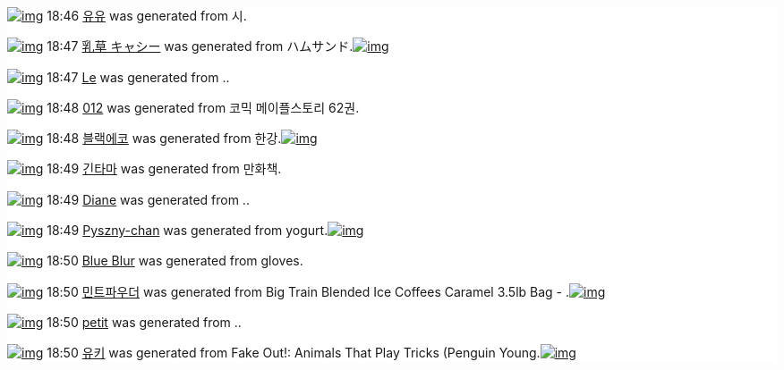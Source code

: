 [![img](http://www.deviantsart.com/3r1hpo4.png)](http://www.barcodekanojo.com/kanojo/3009989/%EC%9C%A0%EC%9C%A0) 18:46 [유유](http://www.barcodekanojo.com/kanojo/3009989/%EC%9C%A0%EC%9C%A0) was generated from 시.

[![img](http://www.deviantsart.com/1gp7cn8.png)](http://www.barcodekanojo.com/kanojo/3009990/%E4%B9%B3%E8%8D%89%20%E3%82%AD%E3%83%A3%E3%82%B7%E3%83%BC) 18:47 [乳草 キャシー](http://www.barcodekanojo.com/kanojo/3009990/%E4%B9%B3%E8%8D%89%20%E3%82%AD%E3%83%A3%E3%82%B7%E3%83%BC) was generated from ハムサンド.[![img](http://www.deviantsart.com/3lq7rqv.jpeg)](http://www.barcodekanojo.com/product_images/barcode/5700515/1402911984/50x50x,PE3,P83,P8F,PE3,P83,PA0,PE3,P82,PB5,PE3,P83,PB3,PE3,P83,P89.jpg,qw=88,ah=88.pagespeed.ic.uSlZnx-lSf.jpg)

[![img](http://www.deviantsart.com/2h39n84.png)](http://www.barcodekanojo.com/kanojo/3009991/Le) 18:47 [Le](http://www.barcodekanojo.com/kanojo/3009991/Le) was generated from ..

[![img](http://www.deviantsart.com/3dc23bh.png)](http://www.barcodekanojo.com/kanojo/3009992/012) 18:48 [012](http://www.barcodekanojo.com/kanojo/3009992/012) was generated from 코믹 메이플스토리 62권.

[![img](http://www.deviantsart.com/1m30iop.png)](http://www.barcodekanojo.com/kanojo/3009993/%EB%B8%94%EB%9E%99%EC%97%90%EC%BD%94) 18:48 [블랙에코](http://www.barcodekanojo.com/kanojo/3009993/%EB%B8%94%EB%9E%99%EC%97%90%EC%BD%94) was generated from 한강.[![img](http://www.deviantsart.com/3gg197k.jpeg)](http://www.barcodekanojo.com/product_images/barcode/5700518/1402912062/50x50x,PED,P95,P9C,PEA,PB0,P95.jpg,qw=88,ah=88.pagespeed.ic.kaP00dsBri.jpg)

[![img](http://www.deviantsart.com/3f0b4in.png)](http://www.barcodekanojo.com/kanojo/3009994/%EA%B8%B4%ED%83%80%EB%A7%88) 18:49 [긴타마](http://www.barcodekanojo.com/kanojo/3009994/%EA%B8%B4%ED%83%80%EB%A7%88) was generated from 만화책.

[![img](http://www.deviantsart.com/1brue51.png)](http://www.barcodekanojo.com/kanojo/3009995/Diane) 18:49 [Diane](http://www.barcodekanojo.com/kanojo/3009995/Diane) was generated from ..

[![img](http://www.deviantsart.com/1gojkuc.png)](http://www.barcodekanojo.com/kanojo/3009996/Pyszny-chan) 18:49 [Pyszny-chan](http://www.barcodekanojo.com/kanojo/3009996/Pyszny-chan) was generated from yogurt.[![img](http://www.deviantsart.com/2roiui3.jpeg)](http://www.barcodekanojo.com/product_images/barcode/5700521/1402912137/50x50xyogurt.jpg,qw=88,ah=88.pagespeed.ic.1gI6DxRMtT.jpg)

[![img](http://www.deviantsart.com/12jglnh.png)](http://www.barcodekanojo.com/kanojo/3009997/Blue%20Blur) 18:50 [Blue Blur](http://www.barcodekanojo.com/kanojo/3009997/Blue%20Blur) was generated from gloves.

[![img](http://www.deviantsart.com/119movr.png)](http://www.barcodekanojo.com/kanojo/3009998/%EB%AF%BC%ED%8A%B8%ED%8C%8C%EC%9A%B0%EB%8D%94) 18:50 [민트파우더](http://www.barcodekanojo.com/kanojo/3009998/%EB%AF%BC%ED%8A%B8%ED%8C%8C%EC%9A%B0%EB%8D%94) was generated from Big Train Blended Ice Coffees Caramel 3.5lb Bag - .[![img](http://www.deviantsart.com/2mvakp1.jpeg)](http://www.barcodekanojo.com/product_images/barcode/5700523/1402912185/50x50xBig,P20Train,P20Blended,P20Ice,P20Coffees,P20Caramel,P203.5lb,P20Bag,P20-,P20.jpg,qw=88,ah=88.pagespeed.ic.XhfGBvDC_5.jpg)

[![img](http://www.deviantsart.com/2atuqqc.png)](http://www.barcodekanojo.com/kanojo/3009999/petit) 18:50 [petit](http://www.barcodekanojo.com/kanojo/3009999/petit) was generated from ..

[![img](http://www.deviantsart.com/3i2t4ep.png)](http://www.barcodekanojo.com/kanojo/3010000/%EC%9C%A0%ED%82%A4) 18:50 [유키](http://www.barcodekanojo.com/kanojo/3010000/%EC%9C%A0%ED%82%A4) was generated from Fake Out!: Animals That Play Tricks (Penguin Young.[![img](http://www.deviantsart.com/28k04rq.jpeg)](http://www.barcodekanojo.com/product_images/barcode/5700525/1402912208/50x50xFake,P20Out,P21,P3A,P20Animals,P20That,P20Play,P20Tricks,P20,P28Penguin,P20Young.jpg,qw=88,ah=88.pagespeed.ic.KDs70IvBTm.jpg)
